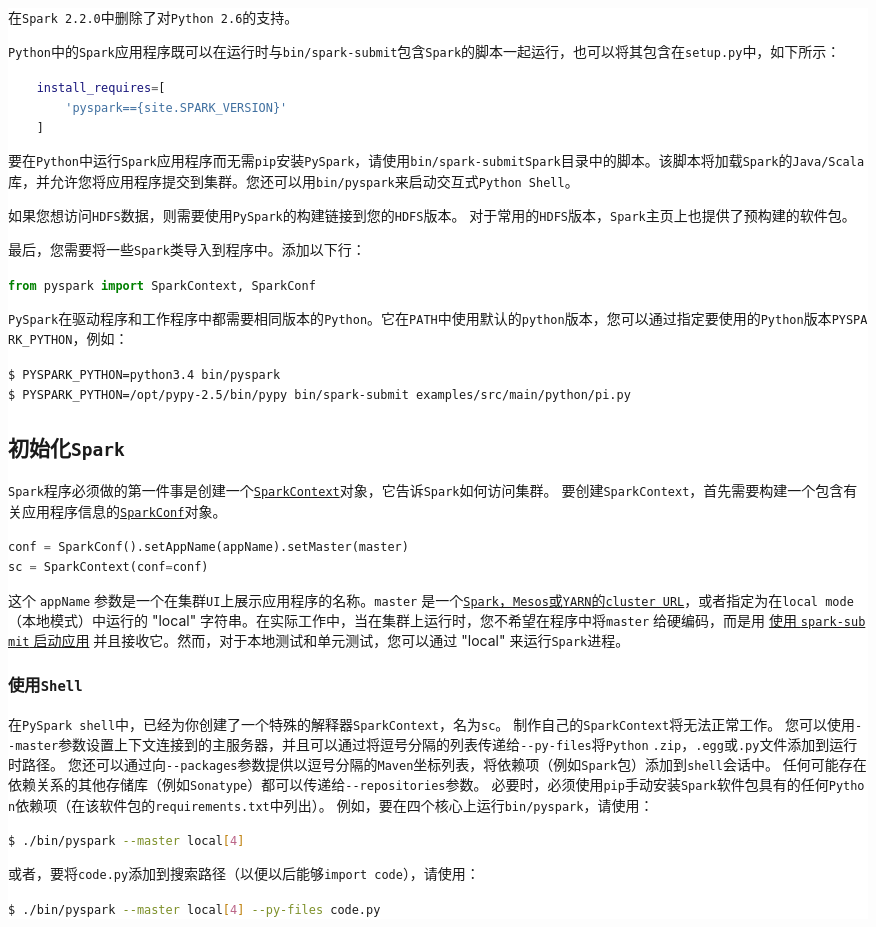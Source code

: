 在`Spark 2.2.0`中删除了对`Python 2.6`的支持。

`Python`中的`Spark`应用程序既可以在运行时与`bin/spark-submit`包含`Spark`的脚本一起运行，也可以将其包含在`setup.py`中，如下所示：
```bash
    install_requires=[
        'pyspark=={site.SPARK_VERSION}'
    ]
```
要在`Python`中运行`Spark`应用程序而无需`pip`安装`PySpark`，请使用`bin/spark-submitSpark`目录中的脚本。该脚本将加载`Spark`的`Java/Scala`库，并允许您将应用程序提交到集群。您还可以用`bin/pyspark`来启动交互式`Python Shell`。

如果您想访问`HDFS`数据，则需要使用`PySpark`的构建链接到您的`HDFS`版本。 对于常用的`HDFS`版本，`Spark`主页上也提供了预构建的软件包。

最后，您需要将一些`Spark`类导入到程序中。添加以下行：
```Python
from pyspark import SparkContext, SparkConf
```
`PySpark`在驱动程序和工作程序中都需要相同版本的`Python`。它在`PATH`中使用默认的`python`版本，您可以通过指定要使用的`Python`版本`PYSPARK_PYTHON`，例如：
```bash
$ PYSPARK_PYTHON=python3.4 bin/pyspark
$ PYSPARK_PYTHON=/opt/pypy-2.5/bin/pypy bin/spark-submit examples/src/main/python/pi.py
```

## 初始化`Spark`

`Spark`程序必须做的第一件事是创建一个[`SparkContext`](https://spark.apache.org/docs/latest/api/python/pyspark.html#pyspark.SparkContext)对象，它告诉`Spark`如何访问集群。 要创建`SparkContext`，首先需要构建一个包含有关应用程序信息的[`SparkConf`](https://spark.apache.org/docs/latest/api/python/pyspark.html#pyspark.SparkConf)对象。
```Python
conf = SparkConf().setAppName(appName).setMaster(master)
sc = SparkContext(conf=conf)
```

这个 `appName` 参数是一个在集群`UI`上展示应用程序的名称。`master` 是一个[`Spark`，`Mesos`或`YARN`的`cluster URL`](https://spark.apache.org/docs/latest/submitting-applications.html)，或者指定为在`local mode`（本地模式）中运行的 "local" 字符串。在实际工作中，当在集群上运行时，您不希望在程序中将`master` 给硬编码，而是用 [使用 `spark-submit` 启动应用](https://spark.apache.org/docs/latest/submitting-applications.html) 并且接收它。然而，对于本地测试和单元测试，您可以通过 "local" 来运行`Spark`进程。

### 使用`Shell`

在`PySpark shell`中，已经为你创建了一个特殊的解释器`SparkContext`，名为`sc`。 制作自己的`SparkContext`将无法正常工作。 您可以使用`--master`参数设置上下文连接到的主服务器，并且可以通过将逗号分隔的列表传递给`--py-files`将`Python` `.zip`，`.egg`或`.py`文件添加到运行时路径。 您还可以通过向`--packages`参数提供以逗号分隔的`Maven`坐标列表，将依赖项（例如`Spark`包）添加到`shell`会话中。 任何可能存在依赖关系的其他存储库（例如`Sonatype`）都可以传递给`--repositories`参数。 必要时，必须使用`pip`手动安装`Spark`软件包具有的任何`Python`依赖项（在该软件包的`requirements.txt`中列出）。 例如，要在四个核心上运行`bin/pyspark`，请使用：

```bash
$ ./bin/pyspark --master local[4]
```

或者，要将`code.py`添加到搜索路径（以便以后能够`import code`），请使用：

```bash
$ ./bin/pyspark --master local[4] --py-files code.py
```
